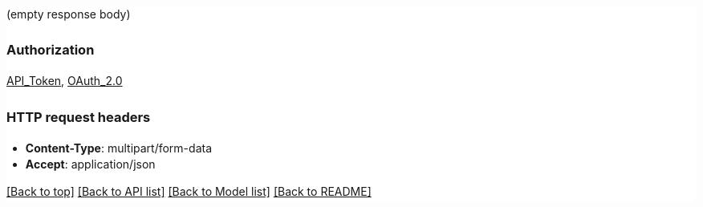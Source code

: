  (empty response body)

### Authorization

[API_Token](../README.md#API_Token), [OAuth_2.0](../README.md#OAuth_2.0)

### HTTP request headers

- **Content-Type**: multipart/form-data
- **Accept**: application/json

[[Back to top]](#) [[Back to API list]](../README.md#documentation-for-api-endpoints)
[[Back to Model list]](../README.md#documentation-for-models)
[[Back to README]](../README.md)

